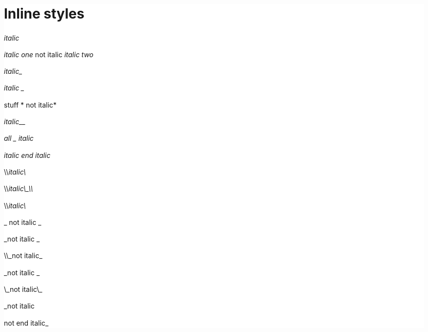 

Inline styles
=============

_italic_





_italic one_ not italic _italic two_








_italic\__



_italic \__



stuff * not italic*




*italic__*


_all _ italic_




_italic
end italic_


\\\\_italic\\_


\\\\_italic\\\_\\\\_


\\\\_italic\\_


\_ not italic _


_not italic _


\\\\_not italic\_


_not italic \_


\\\_not italic\\_


_not italic


not end italic_

